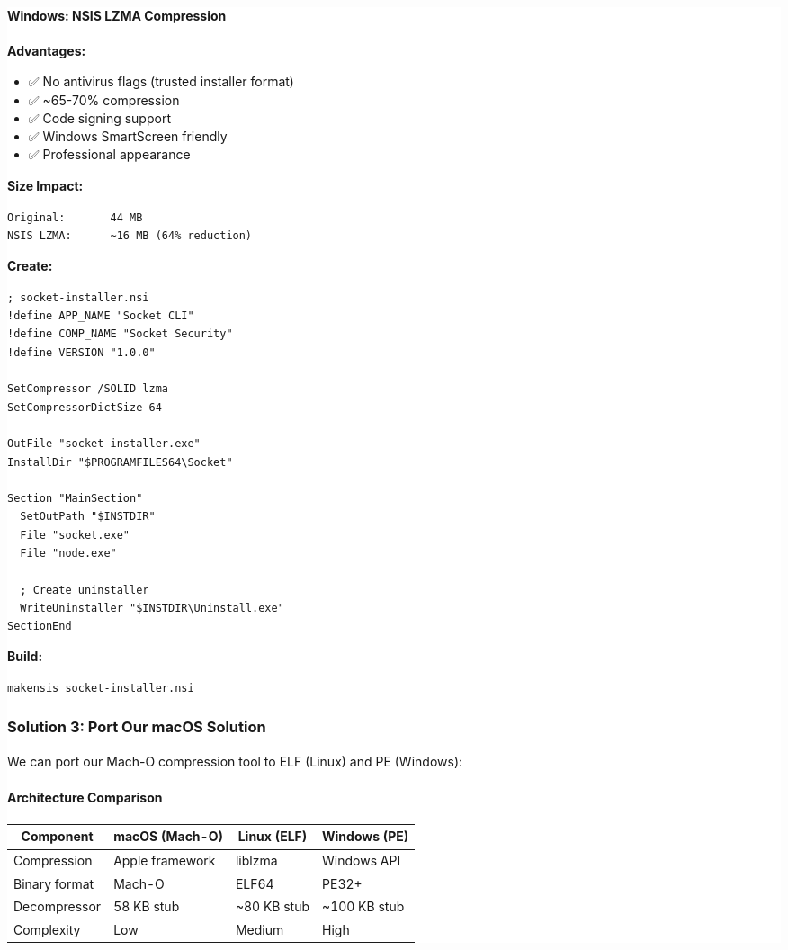#### Windows: NSIS LZMA Compression

**Advantages:**
- ✅ No antivirus flags (trusted installer format)
- ✅ ~65-70% compression
- ✅ Code signing support
- ✅ Windows SmartScreen friendly
- ✅ Professional appearance

**Size Impact:**
```
Original:       44 MB
NSIS LZMA:      ~16 MB (64% reduction)
```

**Create:**
```nsis
; socket-installer.nsi
!define APP_NAME "Socket CLI"
!define COMP_NAME "Socket Security"
!define VERSION "1.0.0"

SetCompressor /SOLID lzma
SetCompressorDictSize 64

OutFile "socket-installer.exe"
InstallDir "$PROGRAMFILES64\Socket"

Section "MainSection"
  SetOutPath "$INSTDIR"
  File "socket.exe"
  File "node.exe"

  ; Create uninstaller
  WriteUninstaller "$INSTDIR\Uninstall.exe"
SectionEnd
```

**Build:**
```bash
makensis socket-installer.nsi
```

### Solution 3: Port Our macOS Solution

We can port our Mach-O compression tool to ELF (Linux) and PE (Windows):

#### Architecture Comparison

| Component | macOS (Mach-O) | Linux (ELF) | Windows (PE) |
|-----------|----------------|-------------|--------------|
| Compression | Apple framework | liblzma | Windows API |
| Binary format | Mach-O | ELF64 | PE32+ |
| Decompressor | 58 KB stub | ~80 KB stub | ~100 KB stub |
| Complexity | Low | Medium | High |
